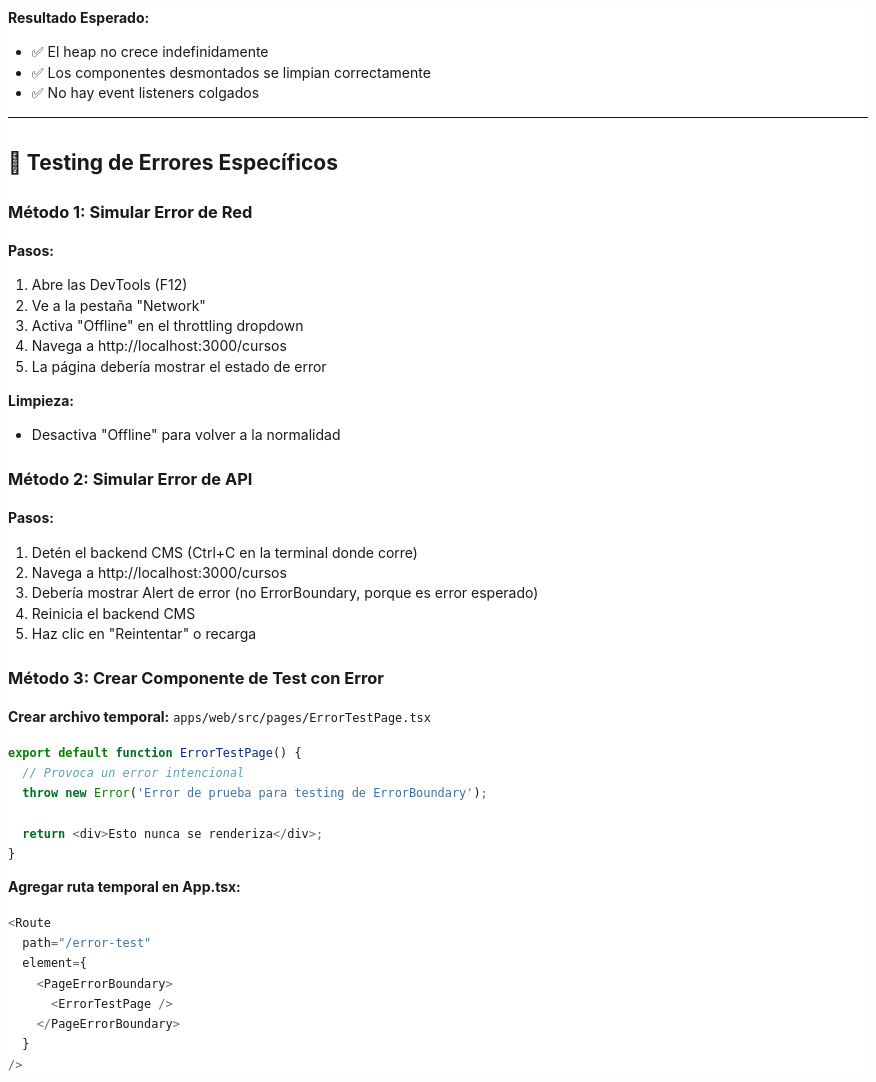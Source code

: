 **Resultado Esperado:**
- ✅ El heap no crece indefinidamente
- ✅ Los componentes desmontados se limpian correctamente
- ✅ No hay event listeners colgados

---

## 🐛 Testing de Errores Específicos

### Método 1: Simular Error de Red

**Pasos:**
1. Abre las DevTools (F12)
2. Ve a la pestaña "Network"
3. Activa "Offline" en el throttling dropdown
4. Navega a http://localhost:3000/cursos
5. La página debería mostrar el estado de error

**Limpieza:**
- Desactiva "Offline" para volver a la normalidad

### Método 2: Simular Error de API

**Pasos:**
1. Detén el backend CMS (Ctrl+C en la terminal donde corre)
2. Navega a http://localhost:3000/cursos
3. Debería mostrar Alert de error (no ErrorBoundary, porque es error esperado)
4. Reinicia el backend CMS
5. Haz clic en "Reintentar" o recarga

### Método 3: Crear Componente de Test con Error

**Crear archivo temporal:**
`apps/web/src/pages/ErrorTestPage.tsx`

```typescript
export default function ErrorTestPage() {
  // Provoca un error intencional
  throw new Error('Error de prueba para testing de ErrorBoundary');

  return <div>Esto nunca se renderiza</div>;
}
```

**Agregar ruta temporal en App.tsx:**
```typescript
<Route
  path="/error-test"
  element={
    <PageErrorBoundary>
      <ErrorTestPage />
    </PageErrorBoundary>
  }
/>
```
